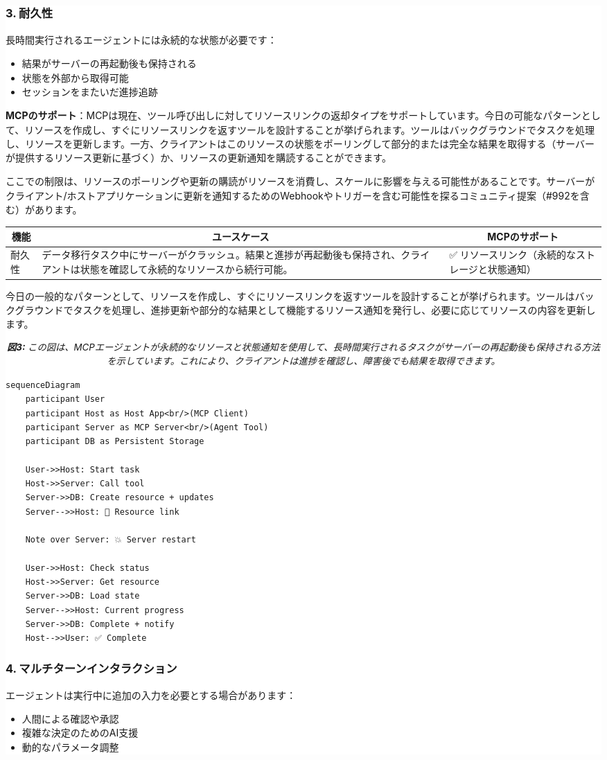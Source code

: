 ### 3. 耐久性

長時間実行されるエージェントには永続的な状態が必要です：

- 結果がサーバーの再起動後も保持される
- 状態を外部から取得可能
- セッションをまたいだ進捗追跡

**MCPのサポート**：MCPは現在、ツール呼び出しに対してリソースリンクの返却タイプをサポートしています。今日の可能なパターンとして、リソースを作成し、すぐにリソースリンクを返すツールを設計することが挙げられます。ツールはバックグラウンドでタスクを処理し、リソースを更新します。一方、クライアントはこのリソースの状態をポーリングして部分的または完全な結果を取得する（サーバーが提供するリソース更新に基づく）か、リソースの更新通知を購読することができます。

ここでの制限は、リソースのポーリングや更新の購読がリソースを消費し、スケールに影響を与える可能性があることです。サーバーがクライアント/ホストアプリケーションに更新を通知するためのWebhookやトリガーを含む可能性を探るコミュニティ提案（#992を含む）があります。

| 機能        | ユースケース                                                                                                                                        | MCPのサポート                                                        |
| ---------- | ----------------------------------------------------------------------------------------------------------------------------------------------- | ------------------------------------------------------------------ |
| 耐久性     | データ移行タスク中にサーバーがクラッシュ。結果と進捗が再起動後も保持され、クライアントは状態を確認して永続的なリソースから続行可能。 | ✅ リソースリンク（永続的なストレージと状態通知） |

今日の一般的なパターンとして、リソースを作成し、すぐにリソースリンクを返すツールを設計することが挙げられます。ツールはバックグラウンドでタスクを処理し、進捗更新や部分的な結果として機能するリソース通知を発行し、必要に応じてリソースの内容を更新します。

<div align="center" style="font-style: italic; font-size: 0.95em; margin-bottom: 0.5em;">
<strong>図3:</strong> この図は、MCPエージェントが永続的なリソースと状態通知を使用して、長時間実行されるタスクがサーバーの再起動後も保持される方法を示しています。これにより、クライアントは進捗を確認し、障害後でも結果を取得できます。
</div>

```mermaid
sequenceDiagram
    participant User
    participant Host as Host App<br/>(MCP Client)
    participant Server as MCP Server<br/>(Agent Tool)
    participant DB as Persistent Storage

    User->>Host: Start task
    Host->>Server: Call tool
    Server->>DB: Create resource + updates
    Server-->>Host: 🔗 Resource link

    Note over Server: 💥 Server restart

    User->>Host: Check status
    Host->>Server: Get resource
    Server->>DB: Load state
    Server-->>Host: Current progress
    Server->>DB: Complete + notify
    Host-->>User: ✅ Complete
```

### 4. マルチターンインタラクション

エージェントは実行中に追加の入力を必要とする場合があります：

- 人間による確認や承認
- 複雑な決定のためのAI支援
- 動的なパラメータ調整
